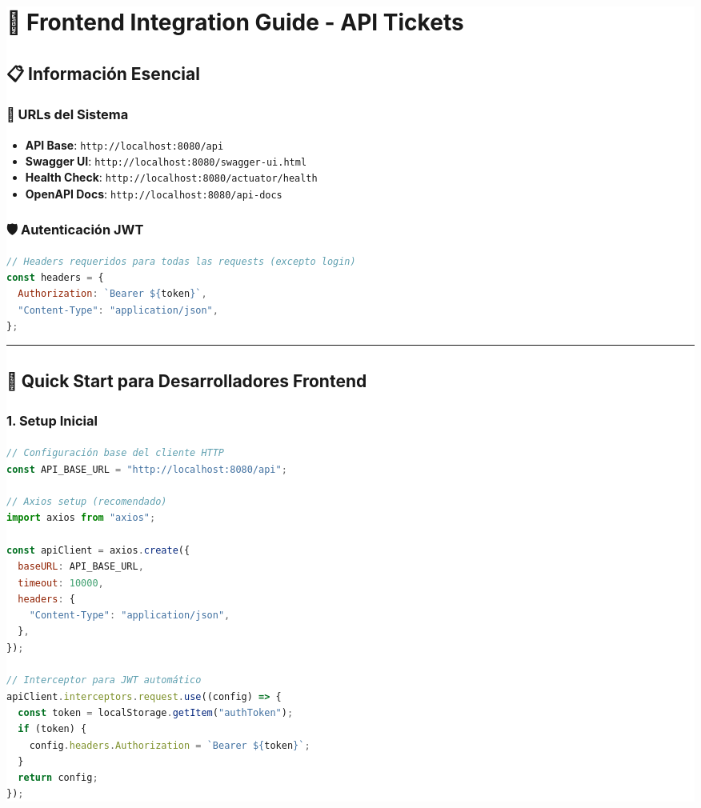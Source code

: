# 🎯 Frontend Integration Guide - API Tickets

## 📋 Información Esencial

### 🔗 URLs del Sistema

- **API Base**: `http://localhost:8080/api`
- **Swagger UI**: `http://localhost:8080/swagger-ui.html`
- **Health Check**: `http://localhost:8080/actuator/health`
- **OpenAPI Docs**: `http://localhost:8080/api-docs`

### 🛡️ Autenticación JWT

```javascript
// Headers requeridos para todas las requests (excepto login)
const headers = {
  Authorization: `Bearer ${token}`,
  "Content-Type": "application/json",
};
```

---

## 🚀 Quick Start para Desarrolladores Frontend

### 1. Setup Inicial

```javascript
// Configuración base del cliente HTTP
const API_BASE_URL = "http://localhost:8080/api";

// Axios setup (recomendado)
import axios from "axios";

const apiClient = axios.create({
  baseURL: API_BASE_URL,
  timeout: 10000,
  headers: {
    "Content-Type": "application/json",
  },
});

// Interceptor para JWT automático
apiClient.interceptors.request.use((config) => {
  const token = localStorage.getItem("authToken");
  if (token) {
    config.headers.Authorization = `Bearer ${token}`;
  }
  return config;
});
```
